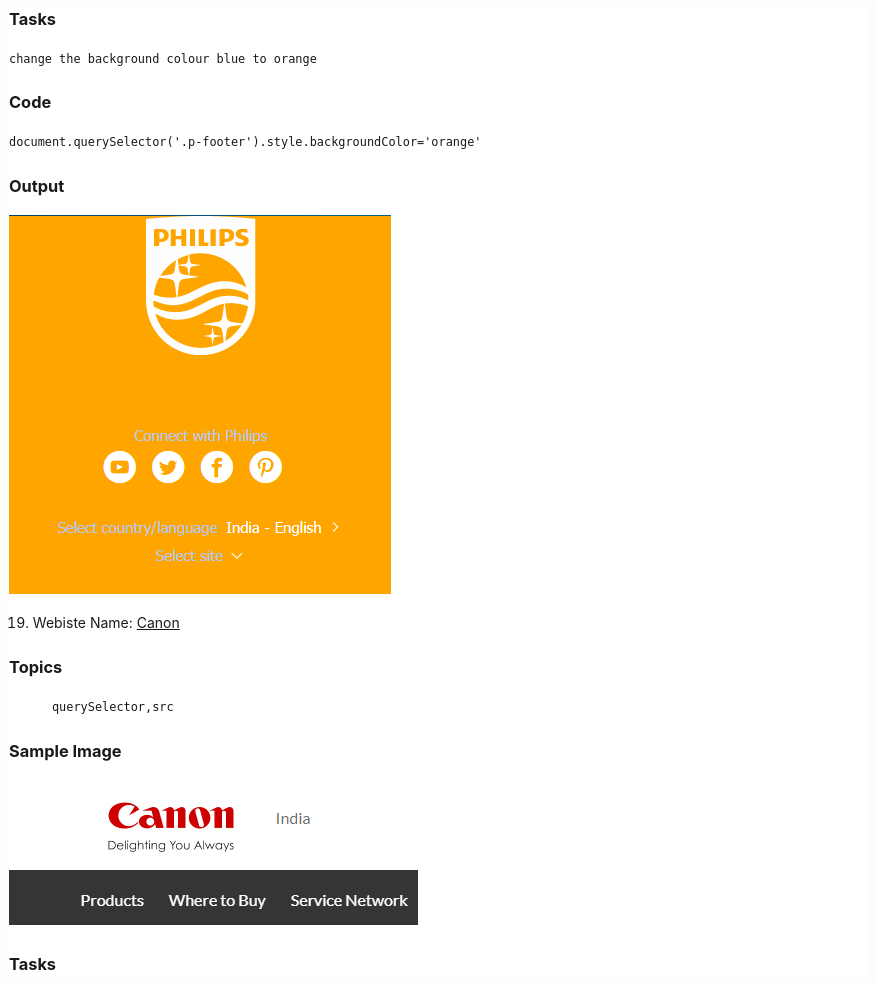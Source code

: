 ### Tasks

    change the background colour blue to orange

 ### Code
```
document.querySelector('.p-footer').style.backgroundColor='orange'
```

### Output

![Output](./Pic35.png)

19. Webiste Name: [Canon](https://in.canon/)

### Topics

          querySelector,src

### Sample Image

![Sample One](./Pic36.png)

### Tasks
